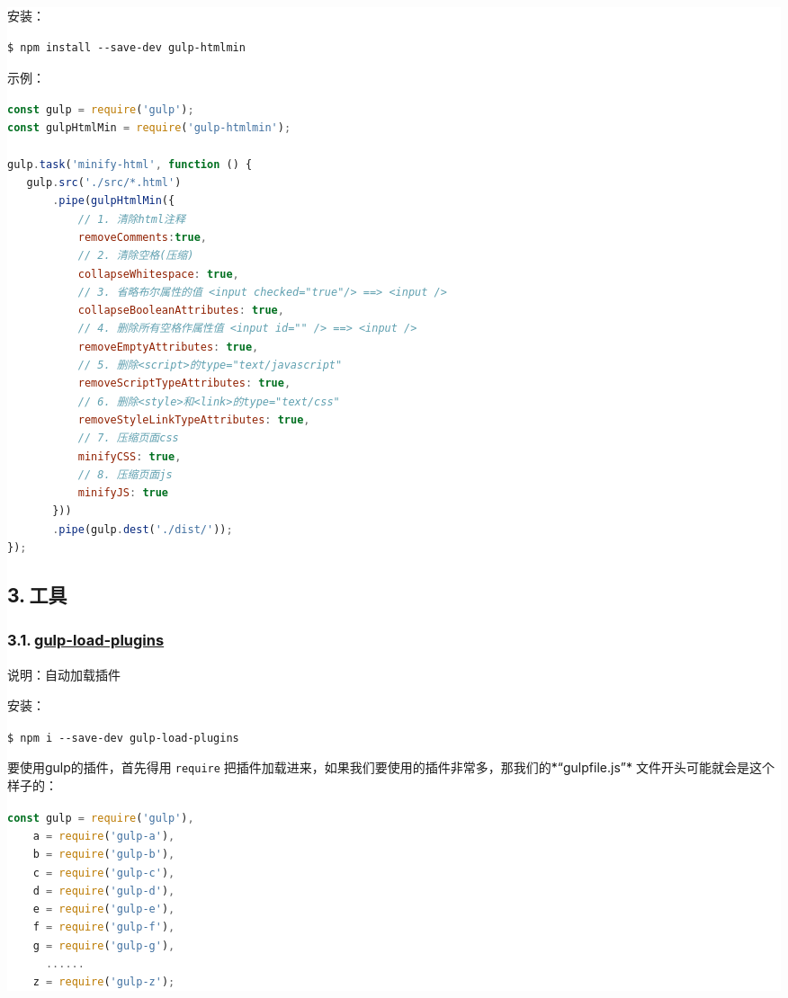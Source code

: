安装：

```shell
$ npm install --save-dev gulp-htmlmin
```

示例：

```javascript
const gulp = require('gulp');
const gulpHtmlMin = require('gulp-htmlmin');

gulp.task('minify-html', function () {
   gulp.src('./src/*.html')
       .pipe(gulpHtmlMin({
     	   // 1. 清除html注释	
     	   removeComments:true, 
           // 2. 清除空格(压缩)
           collapseWhitespace: true, 
           // 3. 省略布尔属性的值 <input checked="true"/> ==> <input />
           collapseBooleanAttributes: true, 
           // 4. 删除所有空格作属性值 <input id="" /> ==> <input />
           removeEmptyAttributes: true,
           // 5. 删除<script>的type="text/javascript"
           removeScriptTypeAttributes: true,
           // 6. 删除<style>和<link>的type="text/css"
           removeStyleLinkTypeAttributes: true,
           // 7. 压缩页面css
           minifyCSS: true,
           // 8. 压缩页面js
           minifyJS: true
       }))
       .pipe(gulp.dest('./dist/'));
});
```

## 3. 工具

### 3.1. [gulp-load-plugins](https://www.npmjs.com/package/gulp-load-plugins)

说明：自动加载插件

安装：

```shell
$ npm i --save-dev gulp-load-plugins 
```

要使用gulp的插件，首先得用 `require` 把插件加载进来，如果我们要使用的插件非常多，那我们的*“gulpfile.js”*  文件开头可能就会是这个样子的：

```javascript
const gulp = require('gulp'),
    a = require('gulp-a'), 
    b = require('gulp-b'),
    c = require('gulp-c'),
    d = require('gulp-d'),
    e = require('gulp-e'),
    f = require('gulp-f'),
    g = require('gulp-g'),
      ......
    z = require('gulp-z'); 
```
